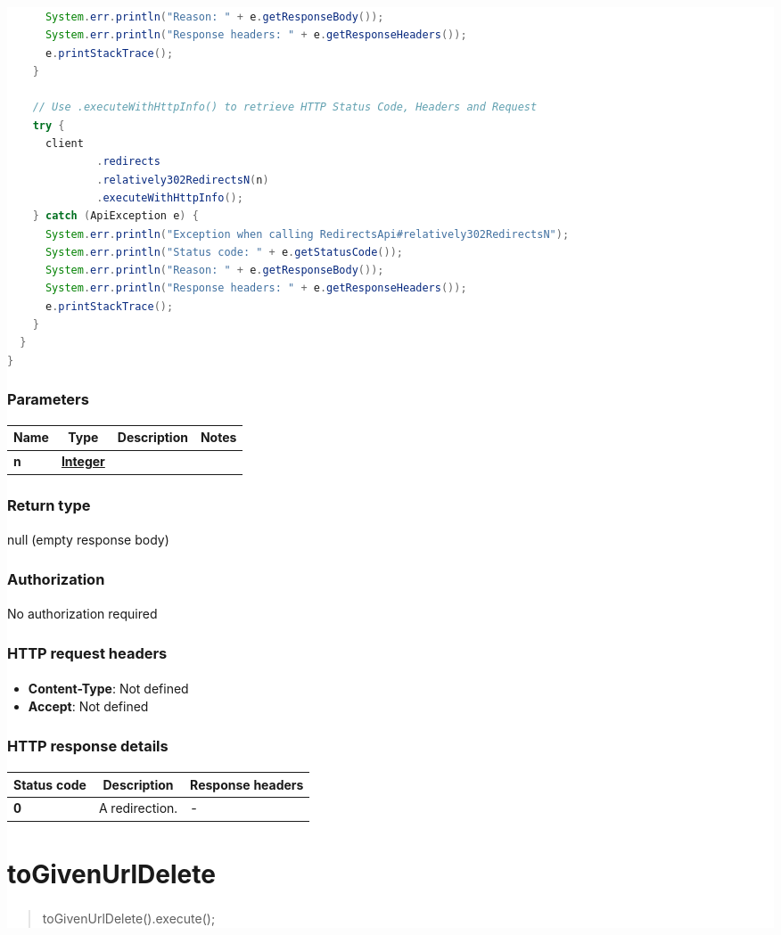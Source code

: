 ```java
      System.err.println("Reason: " + e.getResponseBody());
      System.err.println("Response headers: " + e.getResponseHeaders());
      e.printStackTrace();
    }

    // Use .executeWithHttpInfo() to retrieve HTTP Status Code, Headers and Request
    try {
      client
              .redirects
              .relatively302RedirectsN(n)
              .executeWithHttpInfo();
    } catch (ApiException e) {
      System.err.println("Exception when calling RedirectsApi#relatively302RedirectsN");
      System.err.println("Status code: " + e.getStatusCode());
      System.err.println("Reason: " + e.getResponseBody());
      System.err.println("Response headers: " + e.getResponseHeaders());
      e.printStackTrace();
    }
  }
}

```

### Parameters

| Name | Type | Description  | Notes |
|------------- | ------------- | ------------- | -------------|
| **n** | [**Integer**](.md)|  | |

### Return type

null (empty response body)

### Authorization

No authorization required

### HTTP request headers

 - **Content-Type**: Not defined
 - **Accept**: Not defined

### HTTP response details
| Status code | Description | Response headers |
|-------------|-------------|------------------|
| **0** | A redirection. |  -  |

<a name="toGivenUrlDelete"></a>
# **toGivenUrlDelete**
> toGivenUrlDelete().execute();
